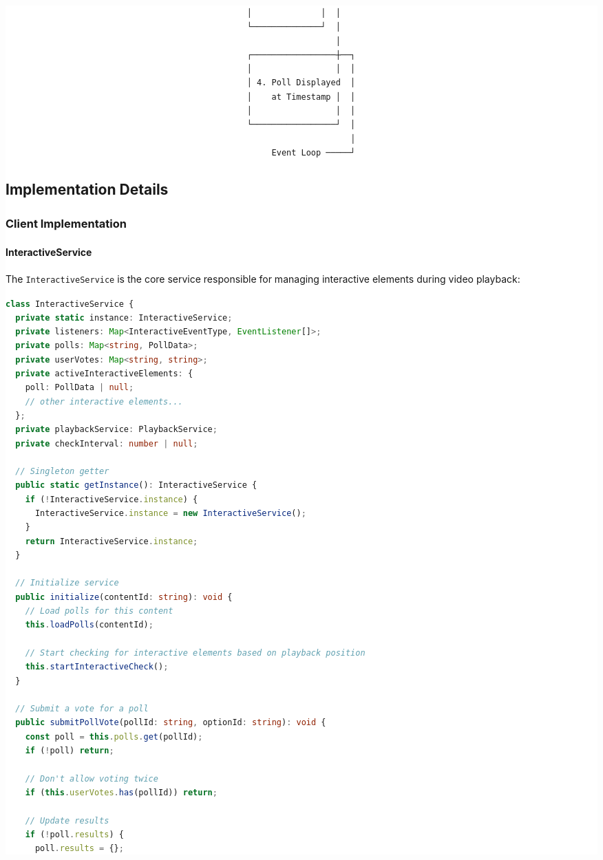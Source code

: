 ```
                                                 │              │  │
                                                 └──────────────┘  │
                                                                   │
                                                 ┌─────────────────┼──┐
                                                 │                 │  │
                                                 │ 4. Poll Displayed  │
                                                 │    at Timestamp │  │
                                                 │                 │  │
                                                 └─────────────────┘  │
                                                                      │
                                                      Event Loop ─────┘
```

## Implementation Details

### Client Implementation

#### InteractiveService

The `InteractiveService` is the core service responsible for managing interactive elements during video playback:

```typescript
class InteractiveService {
  private static instance: InteractiveService;
  private listeners: Map<InteractiveEventType, EventListener[]>;
  private polls: Map<string, PollData>;
  private userVotes: Map<string, string>;
  private activeInteractiveElements: {
    poll: PollData | null;
    // other interactive elements...
  };
  private playbackService: PlaybackService;
  private checkInterval: number | null;

  // Singleton getter
  public static getInstance(): InteractiveService {
    if (!InteractiveService.instance) {
      InteractiveService.instance = new InteractiveService();
    }
    return InteractiveService.instance;
  }

  // Initialize service
  public initialize(contentId: string): void {
    // Load polls for this content
    this.loadPolls(contentId);
    
    // Start checking for interactive elements based on playback position
    this.startInteractiveCheck();
  }

  // Submit a vote for a poll
  public submitPollVote(pollId: string, optionId: string): void {
    const poll = this.polls.get(pollId);
    if (!poll) return;
    
    // Don't allow voting twice
    if (this.userVotes.has(pollId)) return;
    
    // Update results
    if (!poll.results) {
      poll.results = {};
```